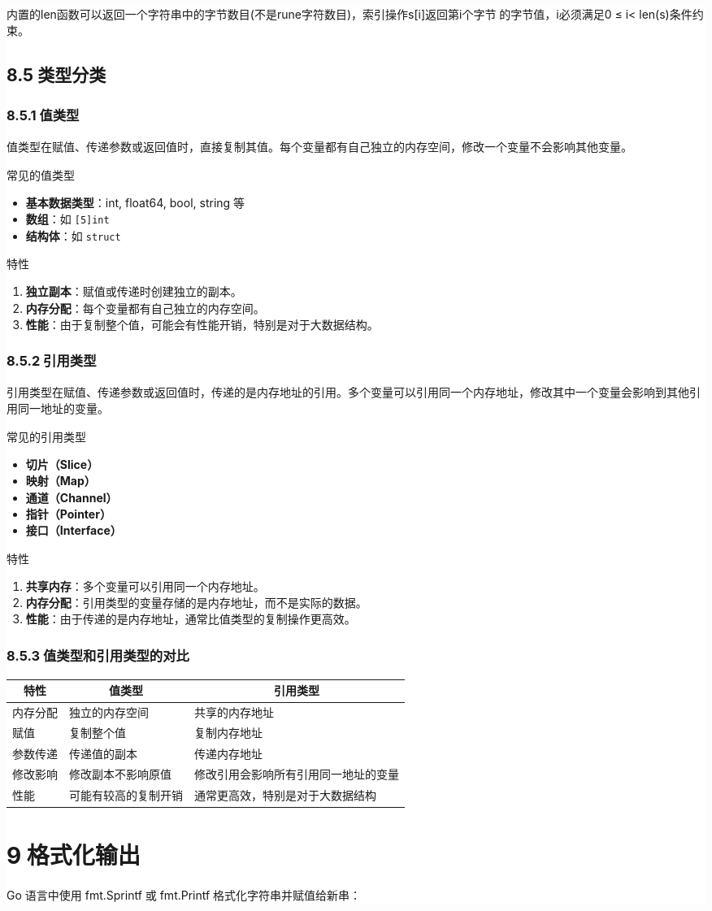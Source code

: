 内置的len函数可以返回一个字符串中的字节数目(不是rune字符数目)，索引操作s[i]返回第i个字节 的字节值，i必须满足0 ≤ i< len(s)条件约束。

## 8.5 类型分类

### 8.5.1 值类型

值类型在赋值、传递参数或返回值时，直接复制其值。每个变量都有自己独立的内存空间，修改一个变量不会影响其他变量。

 常见的值类型

- **基本数据类型**：int, float64, bool, string 等
- **数组**：如 `[5]int`
- **结构体**：如 `struct`

特性

1. **独立副本**：赋值或传递时创建独立的副本。
2. **内存分配**：每个变量都有自己独立的内存空间。
3. **性能**：由于复制整个值，可能会有性能开销，特别是对于大数据结构。

### 8.5.2 引用类型

引用类型在赋值、传递参数或返回值时，传递的是内存地址的引用。多个变量可以引用同一个内存地址，修改其中一个变量会影响到其他引用同一地址的变量。

 常见的引用类型

- **切片（Slice）**
- **映射（Map）**
- **通道（Channel）**
- **指针（Pointer）**
- **接口（Interface）**

特性

1. **共享内存**：多个变量可以引用同一个内存地址。
2. **内存分配**：引用类型的变量存储的是内存地址，而不是实际的数据。
3. **性能**：由于传递的是内存地址，通常比值类型的复制操作更高效。

### 8.5.3 值类型和引用类型的对比

| 特性   | 值类型        | 引用类型               |
| ---- | ---------- | ------------------ |
| 内存分配 | 独立的内存空间    | 共享的内存地址            |
| 赋值   | 复制整个值      | 复制内存地址             |
| 参数传递 | 传递值的副本     | 传递内存地址             |
| 修改影响 | 修改副本不影响原值  | 修改引用会影响所有引用同一地址的变量 |
| 性能   | 可能有较高的复制开销 | 通常更高效，特别是对于大数据结构   |
# 9 格式化输出

Go 语言中使用 fmt.Sprintf 或 fmt.Printf 格式化字符串并赋值给新串：
